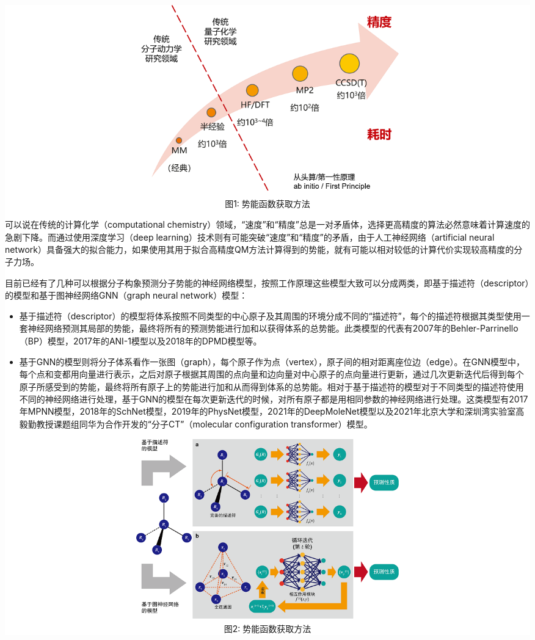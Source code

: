 <div id="jump-img" style="text-align:center;"><img src="./pics/methods.png" style="margin-bottom:0px; max-width:50%;" alt=""><br/>图1: 势能函数获取方法</div>

可以说在传统的计算化学（computational chemistry）领域，“速度”和“精度”总是一对矛盾体，选择更高精度的算法必然意味着计算速度的急剧下降。而通过使用深度学习（deep learning）技术则有可能突破“速度”和“精度”的矛盾，由于人工神经网络（artificial neural network）具备强大的拟合能力，如果使用其用于拟合高精度QM方法计算得到的势能，就有可能以相对较低的计算代价实现较高精度的分子力场。

目前已经有了几种可以根据分子构象预测分子势能的神经网络模型，按照工作原理这些模型大致可以分成两类，即基于描述符（descriptor）的模型和基于图神经网络GNN（graph neural network）模型：

- 基于描述符（descriptor）的模型将体系按照不同类型的中心原子及其周围的环境分成不同的“描述符”，每个的描述符根据其类型使用一套神经网络预测其局部的势能，最终将所有的预测势能进行加和以获得体系的总势能。此类模型的代表有2007年的Behler-Parrinello（BP）模型，2017年的ANI-1模型以及2018年的DPMD模型等。

- 基于GNN的模型则将分子体系看作一张图（graph），每个原子作为点（vertex），原子间的相对距离座位边（edge）。在GNN模型中，每个点和变都用向量进行表示，之后对原子根据其周围的点向量和边向量对中心原子的点向量进行更新，通过几次更新迭代后得到每个原子所感受到的势能，最终将所有原子上的势能进行加和从而得到体系的总势能。相对于基于描述符的模型对于不同类型的描述符使用不同的神经网络进行处理，基于GNN的模型在每次更新迭代的时候，对所有原子都是用相同参数的神经网络进行处理。这类模型有2017年MPNN模型，2018年的SchNet模型，2019年的PhysNet模型，2021年的DeepMoleNet模型以及2021年北京大学和深圳湾实验室高毅勤教授课题组同华为合作开发的“分子CT”（molecular configuration transformer）模型。

<div id="jump-img" style="text-align:center;"><img src="./pics/mct.png" style="margin-bottom:0px; max-width:50%;" alt=""><br/>图2: 势能函数获取方法</div>
